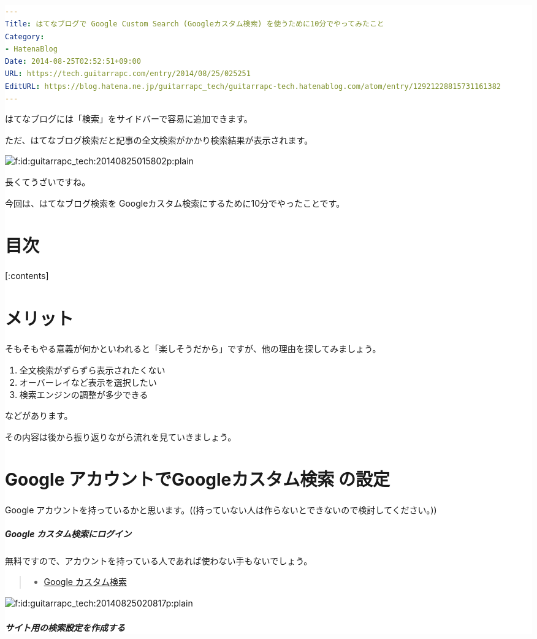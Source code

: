 ```yaml
---
Title: はてなブログで Google Custom Search (Googleカスタム検索) を使うために10分でやってみたこと
Category:
- HatenaBlog
Date: 2014-08-25T02:52:51+09:00
URL: https://tech.guitarrapc.com/entry/2014/08/25/025251
EditURL: https://blog.hatena.ne.jp/guitarrapc_tech/guitarrapc-tech.hatenablog.com/atom/entry/12921228815731161382
---
```


はてなブログには「検索」をサイドバーで容易に追加できます。

ただ、はてなブログ検索だと記事の全文検索がかかり検索結果が表示されます。

<p><span itemscope itemtype="https://schema.org/Photograph"><img src="https://cdn-ak.f.st-hatena.com/images/fotolife/g/guitarrapc_tech/20140825/20140825015802.png" alt="f:id:guitarrapc_tech:20140825015802p:plain" title="f:id:guitarrapc_tech:20140825015802p:plain" class="hatena-fotolife" itemprop="image"></span></p>

長くてうざいですね。

今回は、はてなブログ検索を Googleカスタム検索にするために10分でやったことです。


# 目次

[:contents]

# メリット

そもそもやる意義が何かといわれると「楽しそうだから」ですが、他の理由を探してみましょう。

1. 全文検索がずらずら表示されたくない
1. オーバーレイなど表示を選択したい
1. 検索エンジンの調整が多少できる

などがあります。

その内容は後から振り返りながら流れを見ていきましょう。


# Google アカウントでGoogleカスタム検索 の設定

Google アカウントを持っているかと思います。((持っていない人は作らないとできないので検討してください。))

##### Google カスタム検索にログイン

無料ですので、アカウントを持っている人であれば使わない手もないでしょう。

> - [Google カスタム検索](https://www.google.co.jp/cse/)

<p><span itemscope itemtype="https://schema.org/Photograph"><img src="https://cdn-ak.f.st-hatena.com/images/fotolife/g/guitarrapc_tech/20140825/20140825020817.png" alt="f:id:guitarrapc_tech:20140825020817p:plain" title="f:id:guitarrapc_tech:20140825020817p:plain" class="hatena-fotolife" itemprop="image"></span></p>

##### サイト用の検索設定を作成する
